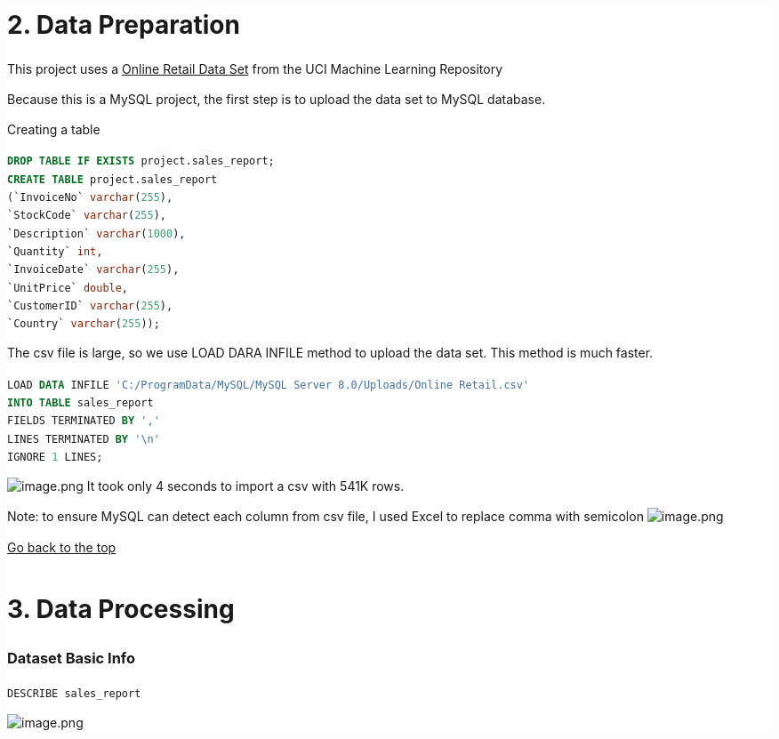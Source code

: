 <a id="preparation"></a>
# 2. Data Preparation
This project uses a [Online Retail Data Set](https://archive.ics.uci.edu/ml/datasets/online+retail) from the UCI Machine Learning Repository

Because this is a MySQL project, the first step is to upload the data set to MySQL database.

Creating a table
~~~~sql
DROP TABLE IF EXISTS project.sales_report;
CREATE TABLE project.sales_report 
(`InvoiceNo` varchar(255), 
`StockCode` varchar(255), 
`Description` varchar(1000), 
`Quantity` int, 
`InvoiceDate` varchar(255), 
`UnitPrice` double, 
`CustomerID` varchar(255), 
`Country` varchar(255));
~~~~


The csv file is large, so we use LOAD DARA INFILE method to upload the data set. This method is much faster.
~~~~sql
LOAD DATA INFILE 'C:/ProgramData/MySQL/MySQL Server 8.0/Uploads/Online Retail.csv' 
INTO TABLE sales_report
FIELDS TERMINATED BY ',' 
LINES TERMINATED BY '\n'
IGNORE 1 LINES;
~~~~
![image.png](attachment:image.png)
It took only 4 seconds to import a csv with 541K rows.

Note: to ensure MySQL can detect each column from csv file, I used Excel to replace comma with semicolon
![image.png](attachment:image.png)

[Go back to the top](#top)

<a id="processing"></a>
# 3. Data Processing

<a id="info"></a>
### Dataset Basic Info

~~~~sql
DESCRIBE sales_report
~~~~
![image.png](attachment:image.png)
